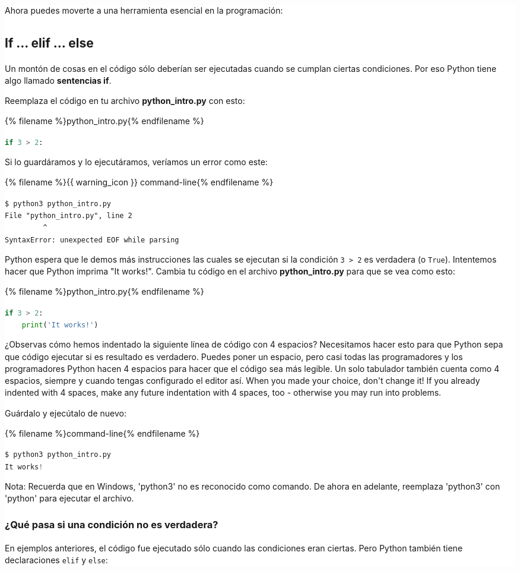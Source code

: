 Ahora puedes moverte a una herramienta esencial en la programación:

## If … elif … else

Un montón de cosas en el código sólo deberían ser ejecutadas cuando se cumplan ciertas condiciones. Por eso Python tiene algo llamado **sentencias if**.

Reemplaza el código en tu archivo **python_intro.py** con esto:

{% filename %}python_intro.py{% endfilename %}

```python
if 3 > 2:
```

Si lo guardáramos y lo ejecutáramos, veríamos un error como este:

{% filename %}{{ warning_icon }} command-line{% endfilename %}

    $ python3 python_intro.py
    File "python_intro.py", line 2
             ^
    SyntaxError: unexpected EOF while parsing
    

Python espera que le demos más instrucciones las cuales se ejecutan si la condición `3 > 2` es verdadera (o `True`). Intentemos hacer que Python imprima "It works!". Cambia tu código en el archivo **python_intro.py** para que se vea como esto:

{% filename %}python_intro.py{% endfilename %}

```python
if 3 > 2:
    print('It works!')
```

¿Observas cómo hemos indentado la siguiente línea de código con 4 espacios? Necesitamos hacer esto para que Python sepa que código ejecutar si es resultado es verdadero. Puedes poner un espacio, pero casi todas las programadores y los programadores Python hacen 4 espacios para hacer que el código sea más legible. Un solo tabulador también cuenta como 4 espacios, siempre y cuando tengas configurado el editor así. When you made your choice, don't change it! If you already indented with 4 spaces, make any future indentation with 4 spaces, too - otherwise you may run into problems.

Guárdalo y ejecútalo de nuevo:

{% filename %}command-line{% endfilename %}

```python
$ python3 python_intro.py
It works!
```

Nota: Recuerda que en Windows, 'python3' no es reconocido como comando. De ahora en adelante, reemplaza 'python3' con 'python' para ejecutar el archivo.

### ¿Qué pasa si una condición no es verdadera?

En ejemplos anteriores, el código fue ejecutado sólo cuando las condiciones eran ciertas. Pero Python también tiene declaraciones `elif` y `else`:

